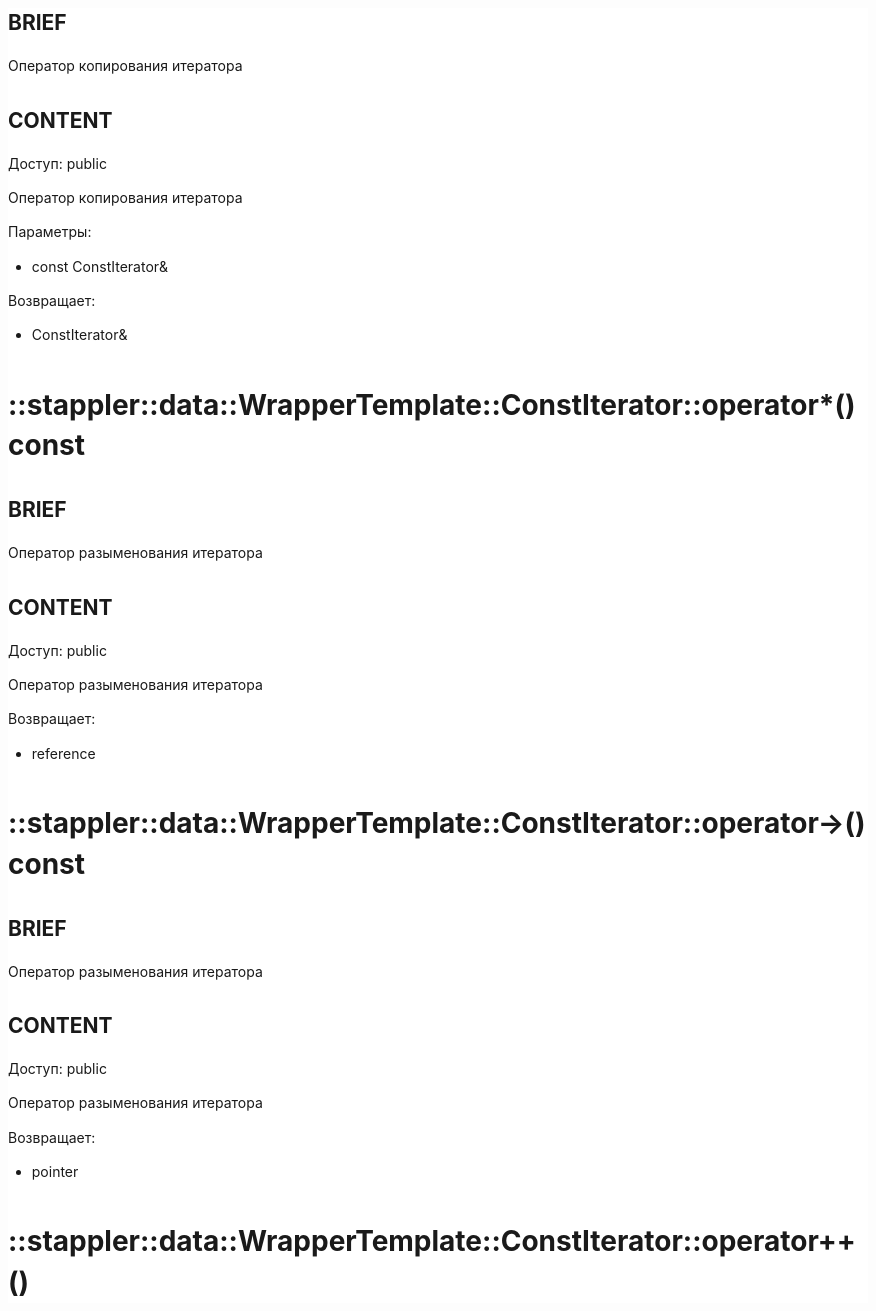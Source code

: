 ## BRIEF

Оператор копирования итератора

## CONTENT

Доступ: public

Оператор копирования итератора

Параметры:
* const ConstIterator<Scheme>&

Возвращает:
* ConstIterator<Scheme>&

# ::stappler::data::WrapperTemplate<typename>::ConstIterator<class>::operator*() const

## BRIEF

Оператор разыменования итератора

## CONTENT

Доступ: public

Оператор разыменования итератора

Возвращает:
* reference

# ::stappler::data::WrapperTemplate<typename>::ConstIterator<class>::operator->() const

## BRIEF

Оператор разыменования итератора

## CONTENT

Доступ: public

Оператор разыменования итератора

Возвращает:
* pointer

# ::stappler::data::WrapperTemplate<typename>::ConstIterator<class>::operator++()
